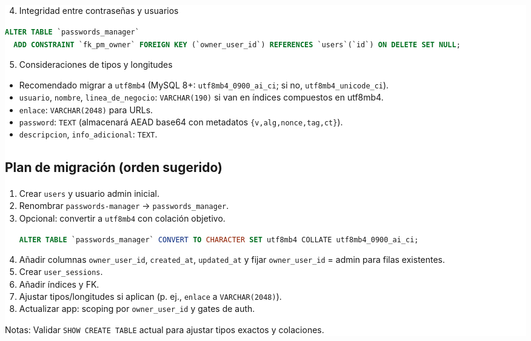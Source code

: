 4) Integridad entre contraseñas y usuarios
```sql
ALTER TABLE `passwords_manager`
  ADD CONSTRAINT `fk_pm_owner` FOREIGN KEY (`owner_user_id`) REFERENCES `users`(`id`) ON DELETE SET NULL;
```

5) Consideraciones de tipos y longitudes
- Recomendado migrar a `utf8mb4` (MySQL 8+: `utf8mb4_0900_ai_ci`; si no, `utf8mb4_unicode_ci`).
- `usuario`, `nombre`, `linea_de_negocio`: `VARCHAR(190)` si van en índices compuestos en utf8mb4.
- `enlace`: `VARCHAR(2048)` para URLs.
- `password`: `TEXT` (almacenará AEAD base64 con metadatos `{v,alg,nonce,tag,ct}`).
- `descripcion`, `info_adicional`: `TEXT`.

## Plan de migración (orden sugerido)
1. Crear `users` y usuario admin inicial.
2. Renombrar ``passwords-manager`` → `passwords_manager`.
3. Opcional: convertir a `utf8mb4` con colación objetivo.
   ```sql
   ALTER TABLE `passwords_manager` CONVERT TO CHARACTER SET utf8mb4 COLLATE utf8mb4_0900_ai_ci;
   ```
4. Añadir columnas `owner_user_id`, `created_at`, `updated_at` y fijar `owner_user_id` = admin para filas existentes.
5. Crear `user_sessions`.
6. Añadir índices y FK.
7. Ajustar tipos/longitudes si aplican (p. ej., `enlace` a `VARCHAR(2048)`).
8. Actualizar app: scoping por `owner_user_id` y gates de auth.

Notas: Validar `SHOW CREATE TABLE` actual para ajustar tipos exactos y colaciones.
